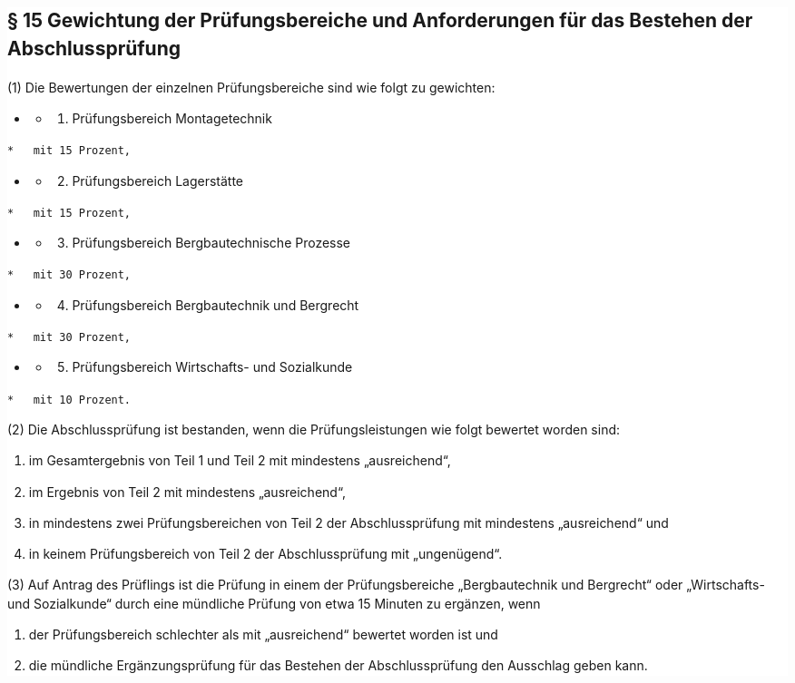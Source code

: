 
## § 15 Gewichtung der Prüfungsbereiche und Anforderungen für das Bestehen der Abschlussprüfung

(1) Die Bewertungen der einzelnen Prüfungsbereiche sind wie folgt zu
gewichten:

*    *   1. Prüfungsbereich Montagetechnik

    *   mit 15 Prozent,


*    *   2. Prüfungsbereich Lagerstätte

    *   mit 15 Prozent,


*    *   3. Prüfungsbereich Bergbautechnische Prozesse

    *   mit 30 Prozent,


*    *   4. Prüfungsbereich Bergbautechnik und Bergrecht

    *   mit 30 Prozent,


*    *   5. Prüfungsbereich Wirtschafts- und Sozialkunde

    *   mit 10 Prozent.




(2) Die Abschlussprüfung ist bestanden, wenn die Prüfungsleistungen
wie folgt bewertet worden sind:

1.  im Gesamtergebnis von Teil 1 und Teil 2 mit mindestens „ausreichend“,


2.  im Ergebnis von Teil 2 mit mindestens „ausreichend“,


3.  in mindestens zwei Prüfungsbereichen von Teil 2 der Abschlussprüfung
    mit mindestens „ausreichend“ und


4.  in keinem Prüfungsbereich von Teil 2 der Abschlussprüfung mit
    „ungenügend“.




(3) Auf Antrag des Prüflings ist die Prüfung in einem der
Prüfungsbereiche „Bergbautechnik und Bergrecht“ oder „Wirtschafts- und
Sozialkunde“ durch eine mündliche Prüfung von etwa 15 Minuten zu
ergänzen, wenn

1.  der Prüfungsbereich schlechter als mit „ausreichend“ bewertet worden
    ist und


2.  die mündliche Ergänzungsprüfung für das Bestehen der Abschlussprüfung
    den Ausschlag geben kann.

